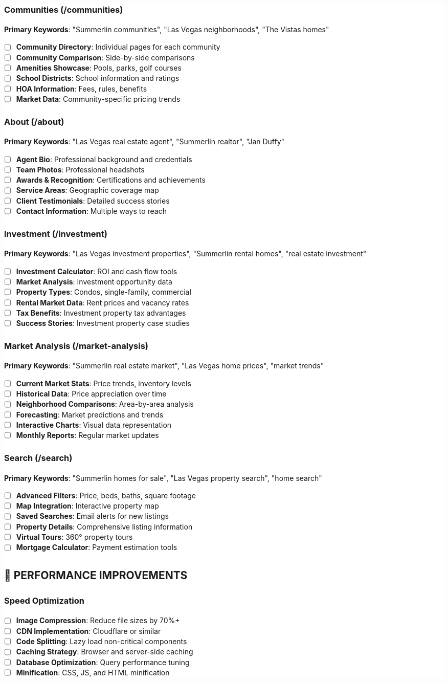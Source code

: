 ### Communities (/communities)
**Primary Keywords**: "Summerlin communities", "Las Vegas neighborhoods", "The Vistas homes"
- [ ] **Community Directory**: Individual pages for each community
- [ ] **Community Comparison**: Side-by-side comparisons
- [ ] **Amenities Showcase**: Pools, parks, golf courses
- [ ] **School Districts**: School information and ratings
- [ ] **HOA Information**: Fees, rules, benefits
- [ ] **Market Data**: Community-specific pricing trends

### About (/about)
**Primary Keywords**: "Las Vegas real estate agent", "Summerlin realtor", "Jan Duffy"
- [ ] **Agent Bio**: Professional background and credentials
- [ ] **Team Photos**: Professional headshots
- [ ] **Awards & Recognition**: Certifications and achievements
- [ ] **Service Areas**: Geographic coverage map
- [ ] **Client Testimonials**: Detailed success stories
- [ ] **Contact Information**: Multiple ways to reach

### Investment (/investment)
**Primary Keywords**: "Las Vegas investment properties", "Summerlin rental homes", "real estate investment"
- [ ] **Investment Calculator**: ROI and cash flow tools
- [ ] **Market Analysis**: Investment opportunity data
- [ ] **Property Types**: Condos, single-family, commercial
- [ ] **Rental Market Data**: Rent prices and vacancy rates
- [ ] **Tax Benefits**: Investment property tax advantages
- [ ] **Success Stories**: Investment property case studies

### Market Analysis (/market-analysis)
**Primary Keywords**: "Summerlin real estate market", "Las Vegas home prices", "market trends"
- [ ] **Current Market Stats**: Price trends, inventory levels
- [ ] **Historical Data**: Price appreciation over time
- [ ] **Neighborhood Comparisons**: Area-by-area analysis
- [ ] **Forecasting**: Market predictions and trends
- [ ] **Interactive Charts**: Visual data representation
- [ ] **Monthly Reports**: Regular market updates

### Search (/search)
**Primary Keywords**: "Summerlin homes for sale", "Las Vegas property search", "home search"
- [ ] **Advanced Filters**: Price, beds, baths, square footage
- [ ] **Map Integration**: Interactive property map
- [ ] **Saved Searches**: Email alerts for new listings
- [ ] **Property Details**: Comprehensive listing information
- [ ] **Virtual Tours**: 360° property tours
- [ ] **Mortgage Calculator**: Payment estimation tools

## 🚀 PERFORMANCE IMPROVEMENTS

### Speed Optimization
- [ ] **Image Compression**: Reduce file sizes by 70%+
- [ ] **CDN Implementation**: Cloudflare or similar
- [ ] **Code Splitting**: Lazy load non-critical components
- [ ] **Caching Strategy**: Browser and server-side caching
- [ ] **Database Optimization**: Query performance tuning
- [ ] **Minification**: CSS, JS, and HTML minification
